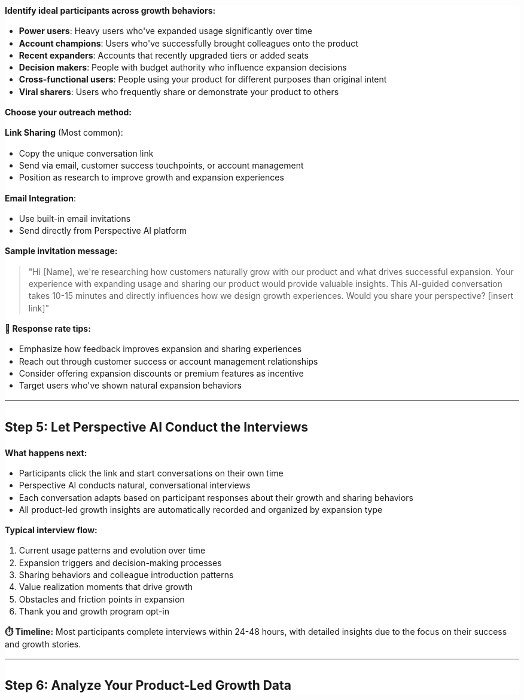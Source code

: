 **Identify ideal participants across growth behaviors:**
- **Power users**: Heavy users who've expanded usage significantly over time
- **Account champions**: Users who've successfully brought colleagues onto the product
- **Recent expanders**: Accounts that recently upgraded tiers or added seats
- **Decision makers**: People with budget authority who influence expansion decisions
- **Cross-functional users**: People using your product for different purposes than original intent
- **Viral sharers**: Users who frequently share or demonstrate your product to others

**Choose your outreach method:**

**Link Sharing** (Most common):
- Copy the unique conversation link
- Send via email, customer success touchpoints, or account management
- Position as research to improve growth and expansion experiences

**Email Integration**:
- Use built-in email invitations
- Send directly from Perspective AI platform

**Sample invitation message:**
> "Hi [Name], we're researching how customers naturally grow with our product and what drives successful expansion. Your experience with expanding usage and sharing our product would provide valuable insights. This AI-guided conversation takes 10-15 minutes and directly influences how we design growth experiences. Would you share your perspective? [insert link]"

**🎯 Response rate tips:**
- Emphasize how feedback improves expansion and sharing experiences
- Reach out through customer success or account management relationships
- Consider offering expansion discounts or premium features as incentive
- Target users who've shown natural expansion behaviors

---

## Step 5: Let Perspective AI Conduct the Interviews

**What happens next:**
- Participants click the link and start conversations on their own time
- Perspective AI conducts natural, conversational interviews
- Each conversation adapts based on participant responses about their growth and sharing behaviors
- All product-led growth insights are automatically recorded and organized by expansion type

**Typical interview flow:**
1. Current usage patterns and evolution over time
2. Expansion triggers and decision-making processes
3. Sharing behaviors and colleague introduction patterns
4. Value realization moments that drive growth
5. Obstacles and friction points in expansion
6. Thank you and growth program opt-in

**⏱️ Timeline:** Most participants complete interviews within 24-48 hours, with detailed insights due to the focus on their success and growth stories.

---

## Step 6: Analyze Your Product-Led Growth Data
